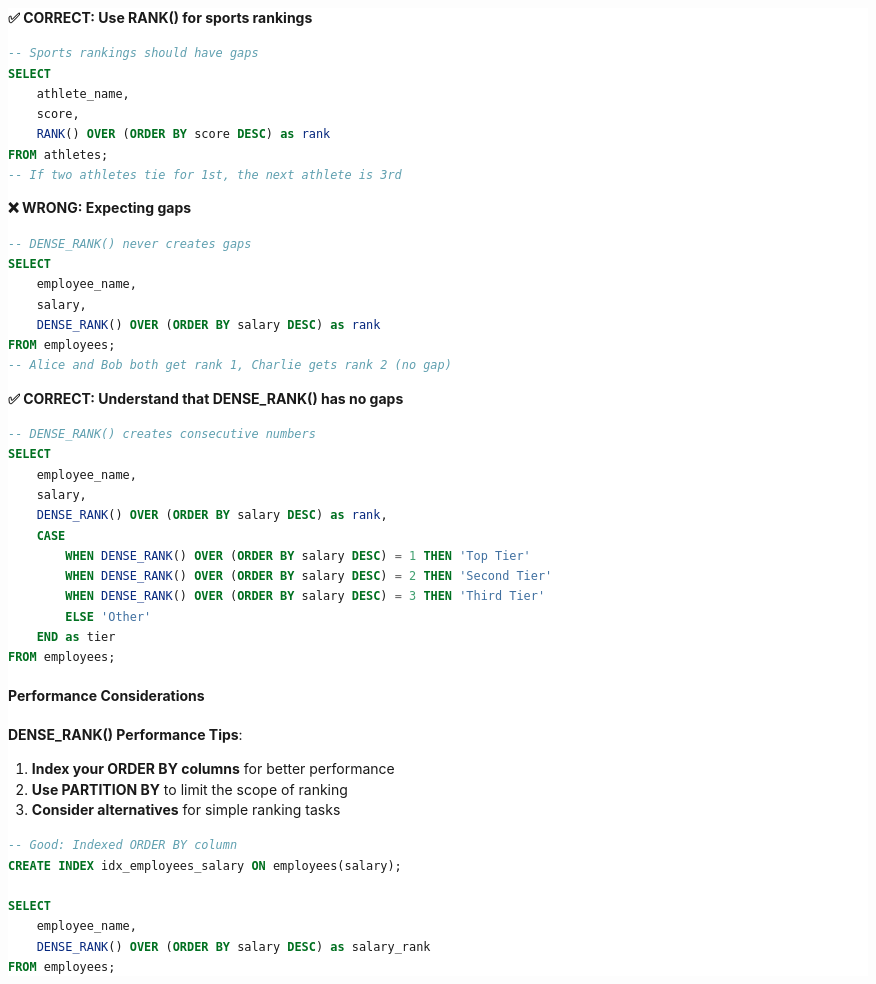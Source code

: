 **✅ CORRECT: Use RANK() for sports rankings**
```sql
-- Sports rankings should have gaps
SELECT 
    athlete_name,
    score,
    RANK() OVER (ORDER BY score DESC) as rank
FROM athletes;
-- If two athletes tie for 1st, the next athlete is 3rd
```

**❌ WRONG: Expecting gaps**
```sql
-- DENSE_RANK() never creates gaps
SELECT 
    employee_name,
    salary,
    DENSE_RANK() OVER (ORDER BY salary DESC) as rank
FROM employees;
-- Alice and Bob both get rank 1, Charlie gets rank 2 (no gap)
```

**✅ CORRECT: Understand that DENSE_RANK() has no gaps**
```sql
-- DENSE_RANK() creates consecutive numbers
SELECT 
    employee_name,
    salary,
    DENSE_RANK() OVER (ORDER BY salary DESC) as rank,
    CASE 
        WHEN DENSE_RANK() OVER (ORDER BY salary DESC) = 1 THEN 'Top Tier'
        WHEN DENSE_RANK() OVER (ORDER BY salary DESC) = 2 THEN 'Second Tier'
        WHEN DENSE_RANK() OVER (ORDER BY salary DESC) = 3 THEN 'Third Tier'
        ELSE 'Other'
    END as tier
FROM employees;
```

#### Performance Considerations

**DENSE_RANK() Performance Tips**:
1. **Index your ORDER BY columns** for better performance
2. **Use PARTITION BY** to limit the scope of ranking
3. **Consider alternatives** for simple ranking tasks

```sql
-- Good: Indexed ORDER BY column
CREATE INDEX idx_employees_salary ON employees(salary);

SELECT 
    employee_name,
    DENSE_RANK() OVER (ORDER BY salary DESC) as salary_rank
FROM employees;
```
